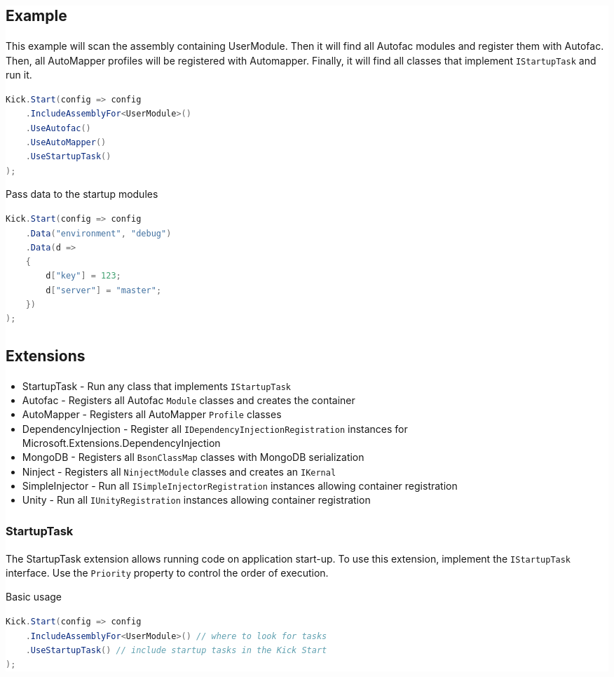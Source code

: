 
## Example

This example will scan the assembly containing UserModule.  Then it will find all Autofac modules and register them with Autofac.  Then, all AutoMapper profiles will be registered with Automapper. Finally, it will find all classes that implement `IStartupTask` and run it. 

```csharp
Kick.Start(config => config
    .IncludeAssemblyFor<UserModule>()
    .UseAutofac()
    .UseAutoMapper()
    .UseStartupTask()
);
```

Pass data to the startup modules

```csharp
Kick.Start(config => config
    .Data("environment", "debug")
    .Data(d =>
    {
        d["key"] = 123;
        d["server"] = "master";
    })
);
```

## Extensions

- StartupTask - Run any class that implements `IStartupTask`
- Autofac - Registers all Autofac `Module` classes and creates the container
- AutoMapper - Registers all AutoMapper `Profile` classes
- DependencyInjection - Register all `IDependencyInjectionRegistration` instances for Microsoft.Extensions.DependencyInjection
- MongoDB - Registers all `BsonClassMap` classes with MongoDB serialization
- Ninject - Registers all `NinjectModule` classes and creates an `IKernal`
- SimpleInjector - Run all `ISimpleInjectorRegistration` instances allowing container registration
- Unity - Run all `IUnityRegistration` instances allowing container registration

### StartupTask

The StartupTask extension allows running code on application start-up. To use this extension, implement the `IStartupTask` interface. Use the `Priority` property to control the order of execution.


Basic usage

```csharp
Kick.Start(config => config
    .IncludeAssemblyFor<UserModule>() // where to look for tasks
    .UseStartupTask() // include startup tasks in the Kick Start
);
```
